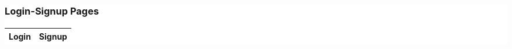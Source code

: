 ### **Login-Signup Pages**
|                   Login                   |                  Signup                   |
| :---------------------------------------: | :---------------------------------------: |